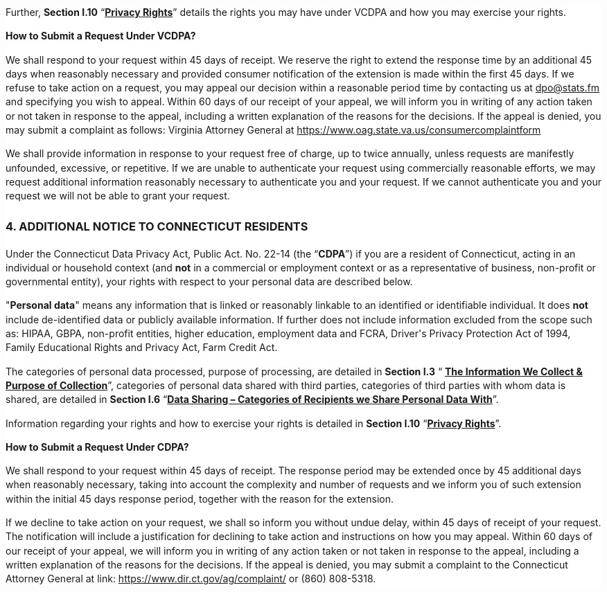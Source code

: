 Further, **Section I.10** “[**Privacy Rights**](#10-privacy-rights)” details the rights you may have under VCDPA and how you may exercise your rights.

**How to Submit a Request Under VCDPA?**

We shall respond to your request within 45 days of receipt. We reserve the right to extend the response time by an additional 45 days when reasonably necessary and provided consumer notification of the extension is made within the first 45 days. If we refuse to take action on a request, you may appeal our decision within a reasonable period time by contacting us at [dpo@stats.fm](mailto:dpo@stats.fm) and specifying you wish to appeal. Within 60 days of our receipt of your appeal, we will inform you in writing of any action taken or not taken in response to the appeal, including a written explanation of the reasons for the decisions. If the appeal is denied, you may submit a complaint as follows: Virginia Attorney General at <https://www.oag.state.va.us/consumercomplaintform>

We shall provide information in response to your request free of charge, up to twice annually, unless requests are manifestly unfounded, excessive, or repetitive. If we are unable to authenticate your request using commercially reasonable efforts, we may request additional information reasonably necessary to authenticate you and your request. If we cannot authenticate you and your request we will not be able to grant your request.

### 4. **ADDITIONAL NOTICE TO CONNECTICUT RESIDENTS**

Under the Connecticut Data Privacy Act, Public Act. No. 22-14 (the “**CDPA**”) if you are a resident of Connecticut, acting in an individual or household context (and **not** in a commercial or employment context or as a representative of business, non-profit or governmental entity), your rights with respect to your personal data are described below.

"**Personal data**" means any information that is linked or reasonably linkable to an identified or identifiable individual. It does **not** include de-identified data or publicly available information. If further does not include information excluded from the scope such as: HIPAA, GBPA, non-profit entities, higher education, employment data and FCRA, Driver's Privacy Protection Act of 1994, Family Educational Rights and Privacy Act, Farm Credit Act.

The categories of personal data processed, purpose of processing, are detailed in **Section I.3** “ [**The Information We Collect & Purpose of Collection**](#3-the-information-we-collect--purpose-of-collection)”, categories of personal data shared with third parties, categories of third parties with whom data is shared, are detailed in **Section I.6** “[**Data Sharing – Categories of Recipients we Share Personal Data With**](#6-data-sharing--categories-of-recipients-we-share-personal-data-with)”.

Information regarding your rights and how to exercise your rights is detailed in **Section I.10** “[**Privacy Rights**](#10-privacy-rights)”.

**How to Submit a Request Under CDPA?**

We shall respond to your request within 45 days of receipt. The response period may be extended once by 45 additional days when reasonably necessary, taking into account the complexity and number of requests and we inform you of such extension within the initial 45 days response period, together with the reason for the extension.

If we decline to take action on your request, we shall so inform you without undue delay, within 45 days of receipt of your request. The notification will include a justification for declining to take action and instructions on how you may appeal. Within 60 days of our receipt of your appeal, we will inform you in writing of any action taken or not taken in response to the appeal, including a written explanation of the reasons for the decisions. If the appeal is denied, you may submit a complaint to the Connecticut Attorney General at link: <https://www.dir.ct.gov/ag/complaint/> or (860) 808-5318.
